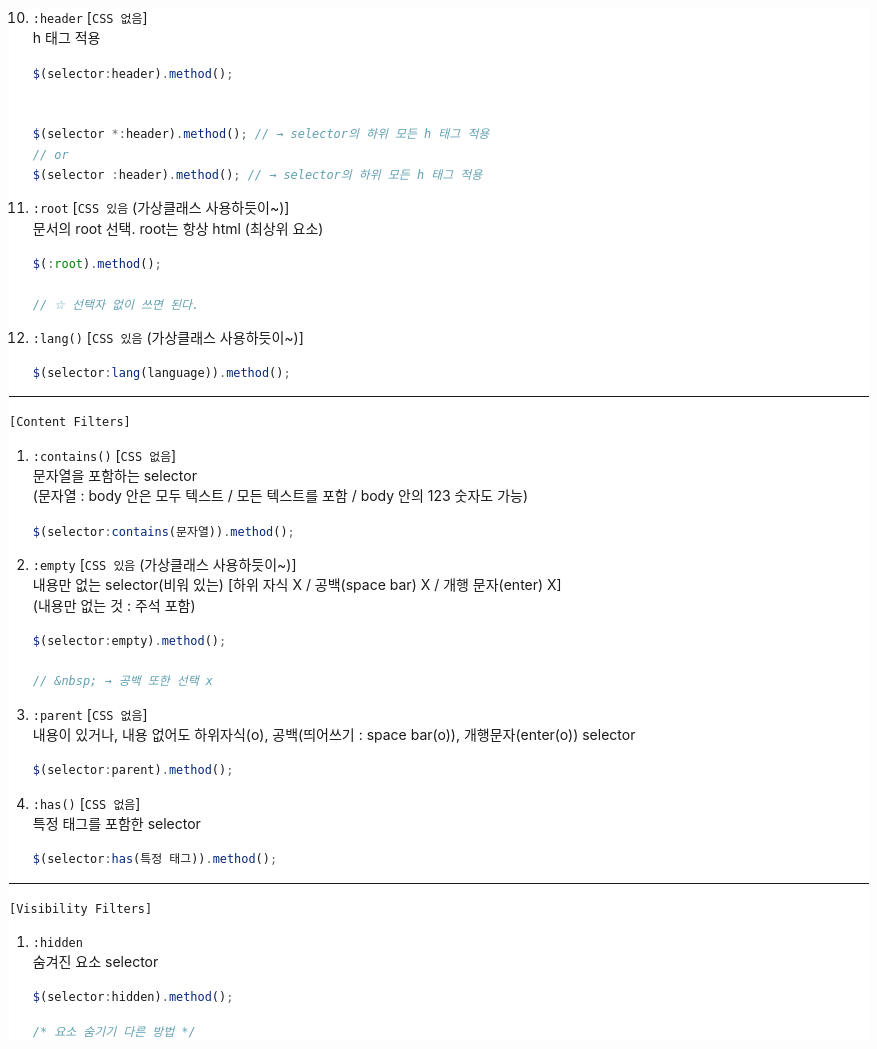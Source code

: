 10. `:header` [`CSS 없음`] <br>
    h 태그 적용 <br>
    ```javascript
    $(selector:header).method();


    $(selector *:header).method(); // → selector의 하위 모든 h 태그 적용
    // or 
    $(selector :header).method(); // → selector의 하위 모든 h 태그 적용
    ```
11. `:root` [`CSS 있음` (가상클래스 사용하듯이~)] <br>
    문서의 root 선택. root는 항상 html (최상위 요소) <br>
    ```javascript
    $(:root).method();

    // ☆ 선택자 없이 쓰면 된다.
    ```
12. `:lang()` [`CSS 있음` (가상클래스 사용하듯이~)] <br>
    ```javascript
    $(selector:lang(language)).method();
    ```

---

`[Content Filters]` <br>
1. `:contains()` [`CSS 없음`] <br>
    문자열을 포함하는 selector <br>
    (문자열 : body 안은 모두 텍스트 / 모든 텍스트를 포함 / body 안의 123 숫자도 가능) <br>
    ```javascript
    $(selector:contains(문자열)).method();
    ```
2. `:empty` [`CSS 있음` (가상클래스 사용하듯이~)] <br>
    내용만 없는 selector(비워 있는) [하위 자식 X / 공백(space bar) X / 개행 문자(enter) X] <br>
    (내용만 없는 것 : 주석 포함) <br>
    ```javascript
    $(selector:empty).method();

    // &nbsp; → 공백 또한 선택 x
    ```
3. `:parent` [`CSS 없음`] <br>
    내용이 있거나, 내용 없어도 하위자식(o), 공백(띄어쓰기 : space bar(o)), 개행문자(enter(o)) selector <br>
    ```javascript
    $(selector:parent).method();
    ```
4. `:has()` [`CSS 없음`] <br>
    특정 태그를 포함한 selector <br>
    ```javascript
    $(selector:has(특정 태그)).method();
    ```

---

`[Visibility Filters]` <br>
1. `:hidden` <br>
    숨겨진 요소 selector <br>
    ```javascript
    $(selector:hidden).method();
    ```
    ```css
    /* 요소 숨기기 다른 방법 */
